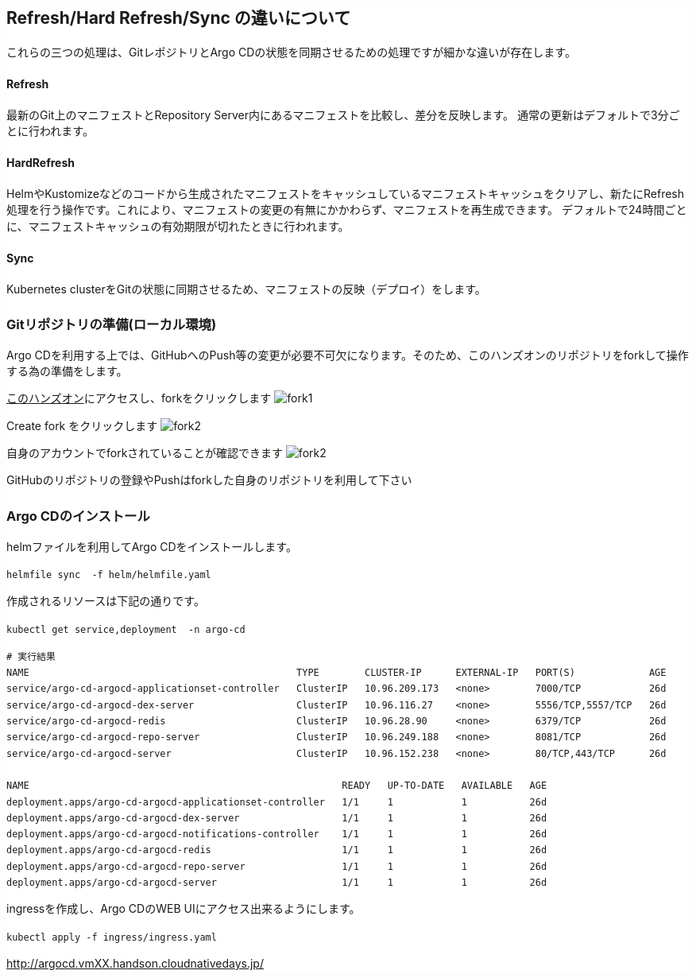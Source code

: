 ## Refresh/Hard Refresh/Sync の違いについて
これらの三つの処理は、GitレポジトリとArgo CDの状態を同期させるための処理ですが細かな違いが存在します。
#### Refresh
最新のGit上のマニフェストとRepository Server内にあるマニフェストを比較し、差分を反映します。
通常の更新はデフォルトで3分ごとに行われます。
#### HardRefresh
HelmやKustomizeなどのコードから生成されたマニフェストをキャッシュしているマニフェストキャッシュをクリアし、新たにRefresh処理を行う操作です。これにより、マニフェストの変更の有無にかかわらず、マニフェストを再生成できます。
デフォルトで24時間ごとに、マニフェストキャッシュの有効期限が切れたときに行われます。
#### Sync
Kubernetes clusterをGitの状態に同期させるため、マニフェストの反映（デプロイ）をします。

### Gitリポジトリの準備(ローカル環境)
Argo CDを利用する上では、GitHubへのPush等の変更が必要不可欠になります。そのため、このハンズオンのリポジトリをforkして操作する為の準備をします。

[このハンズオン](https://github.com/cloudnativedaysjp/cndt2023-handson)にアクセスし、forkをクリックします
![fork1](image/setup/fork-1.png)

Create fork をクリックします
![fork2](image/setup/fork-2.png)

自身のアカウントでforkされていることが確認できます
![fork2](image/setup/fork-3.png)

GitHubのリポジトリの登録やPushはforkした自身のリポジトリを利用して下さい
### Argo CDのインストール
helmファイルを利用してArgo CDをインストールします。
```
helmfile sync  -f helm/helmfile.yaml
```
作成されるリソースは下記の通りです。
```
kubectl get service,deployment  -n argo-cd
```
```
# 実行結果
NAME                                               TYPE        CLUSTER-IP      EXTERNAL-IP   PORT(S)             AGE
service/argo-cd-argocd-applicationset-controller   ClusterIP   10.96.209.173   <none>        7000/TCP            26d
service/argo-cd-argocd-dex-server                  ClusterIP   10.96.116.27    <none>        5556/TCP,5557/TCP   26d
service/argo-cd-argocd-redis                       ClusterIP   10.96.28.90     <none>        6379/TCP            26d
service/argo-cd-argocd-repo-server                 ClusterIP   10.96.249.188   <none>        8081/TCP            26d
service/argo-cd-argocd-server                      ClusterIP   10.96.152.238   <none>        80/TCP,443/TCP      26d

NAME                                                       READY   UP-TO-DATE   AVAILABLE   AGE
deployment.apps/argo-cd-argocd-applicationset-controller   1/1     1            1           26d
deployment.apps/argo-cd-argocd-dex-server                  1/1     1            1           26d
deployment.apps/argo-cd-argocd-notifications-controller    1/1     1            1           26d
deployment.apps/argo-cd-argocd-redis                       1/1     1            1           26d
deployment.apps/argo-cd-argocd-repo-server                 1/1     1            1           26d
deployment.apps/argo-cd-argocd-server                      1/1     1            1           26d
```
ingressを作成し、Argo CDのWEB UIにアクセス出来るようにします。
```
kubectl apply -f ingress/ingress.yaml
```
http://argocd.vmXX.handson.cloudnativedays.jp/